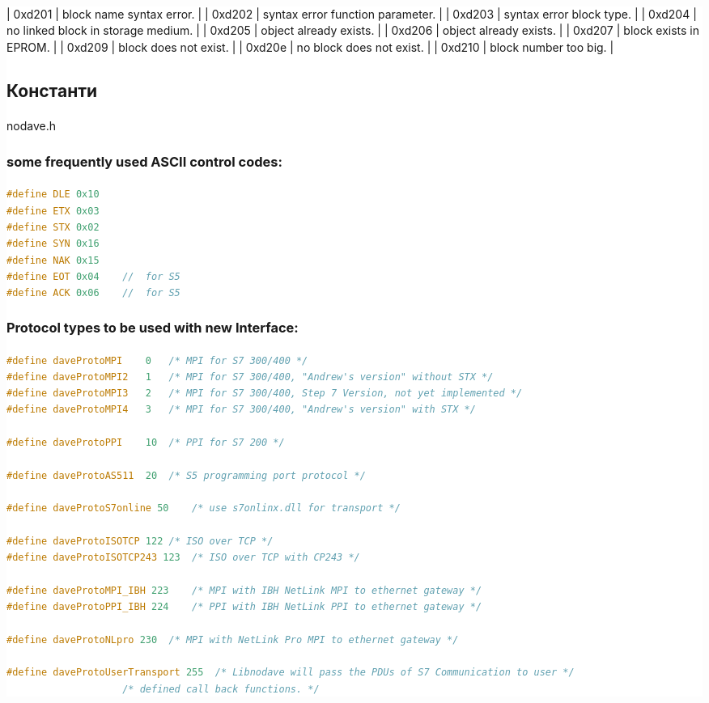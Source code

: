 | 0xd201 | block name syntax error.                 |
| 0xd202 | syntax error function parameter.         |
| 0xd203 | syntax error block type.                 |
| 0xd204 | no linked block in storage medium.       |
| 0xd205 | object already exists.                   |
| 0xd206 | object already exists.                   |
| 0xd207 | block exists in EPROM.                   |
| 0xd209 | block does not exist.                    |
| 0xd20e | no block does not exist.                 |
| 0xd210 | block number too big.                    |

## Константи

nodave.h

### some frequently used ASCII control codes:

```c
#define DLE 0x10
#define ETX 0x03
#define STX 0x02
#define SYN 0x16
#define NAK 0x15
#define EOT 0x04    //  for S5
#define ACK 0x06    //  for S5
```



### Protocol types to be used with new Interface:

```c
#define daveProtoMPI	0	/* MPI for S7 300/400 */
#define daveProtoMPI2	1	/* MPI for S7 300/400, "Andrew's version" without STX */
#define daveProtoMPI3	2	/* MPI for S7 300/400, Step 7 Version, not yet implemented */
#define daveProtoMPI4	3	/* MPI for S7 300/400, "Andrew's version" with STX */

#define daveProtoPPI	10	/* PPI for S7 200 */

#define daveProtoAS511	20	/* S5 programming port protocol */

#define daveProtoS7online 50	/* use s7onlinx.dll for transport */

#define daveProtoISOTCP	122	/* ISO over TCP */
#define daveProtoISOTCP243 123	/* ISO over TCP with CP243 */

#define daveProtoMPI_IBH 223	/* MPI with IBH NetLink MPI to ethernet gateway */
#define daveProtoPPI_IBH 224	/* PPI with IBH NetLink PPI to ethernet gateway */

#define daveProtoNLpro 230	/* MPI with NetLink Pro MPI to ethernet gateway */

#define daveProtoUserTransport 255	/* Libnodave will pass the PDUs of S7 Communication to user */
					/* defined call back functions. */
```
